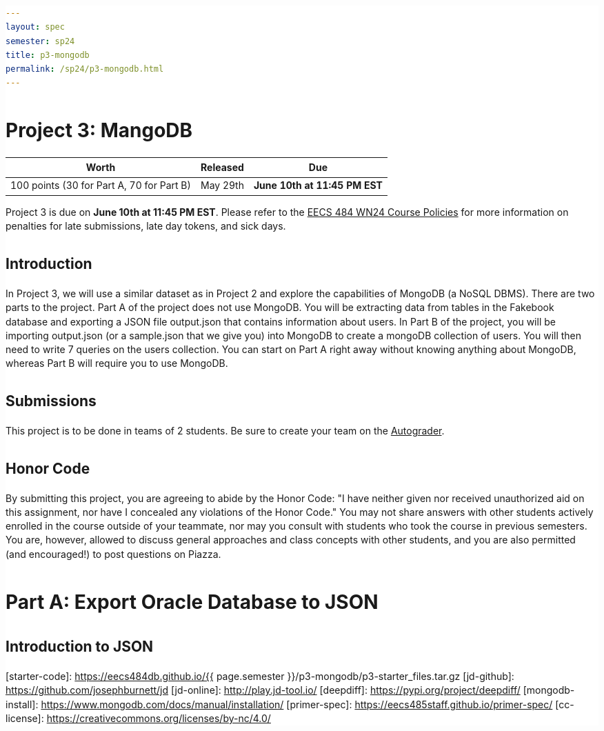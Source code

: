 ```yaml
---
layout: spec
semester: sp24
title: p3-mongodb
permalink: /sp24/p3-mongodb.html
---
```


# Project 3: MangoDB

| Worth                                     | Released | Due                         |
| ----------------------------------------- | -------- | --------------------------- |
| 100 points (30 for Part A, 70 for Part B) | May 29th | **June 10th at 11:45 PM EST** |

Project 3 is due on **June 10th at 11:45 PM EST**. Please refer to the [EECS 484 WN24 Course Policies][course-policies] for more information on penalties for late submissions, late day tokens, and sick days.



## Introduction

In Project 3, we will use a similar dataset as in Project 2 and explore the capabilities of MongoDB (a NoSQL DBMS). There are two parts to the project. Part A of the project does not use MongoDB. You will be extracting data from tables in the Fakebook database and exporting a JSON file output.json that contains information about users. In Part B of the project, you will be importing output.json (or a sample.json that we give you) into MongoDB to create a mongoDB collection of users. You will then need to write 7 queries on the users collection. You can start on Part A right away without knowing anything about MongoDB, whereas Part B will require you to use MongoDB.

## Submissions

This project is to be done in teams of 2 students. Be sure to create your team on the [Autograder][autograder].

## Honor Code

By submitting this project, you are agreeing to abide by the Honor Code: "I have neither given nor received unauthorized aid on this assignment, nor have I concealed any violations of the Honor Code." You may not share answers with other students actively enrolled in the course outside of your teammate, nor may you consult with students who took the course in previous semesters. You are, however, allowed to discuss general approaches and class concepts with other students, and you are also permitted (and encouraged!) to post questions on Piazza.

# Part A: Export Oracle Database to JSON

## Introduction to JSON


[course-policies]: https://docs.google.com/document/d/1e_q4uoQhSJ3SF_pMiiYxxvLY_NbVeQNl/edit
[autograder]: https://autograder.io/
[starter-code]: https://eecs484db.github.io/{{ page.semester }}/p3-mongodb/p3-starter_files.tar.gz
[jd-github]: https://github.com/josephburnett/jd
[jd-online]: http://play.jd-tool.io/
[deepdiff]: https://pypi.org/project/deepdiff/
[mongodb-install]: https://www.mongodb.com/docs/manual/installation/
[primer-spec]: https://eecs485staff.github.io/primer-spec/
[cc-license]: https://creativecommons.org/licenses/by-nc/4.0/